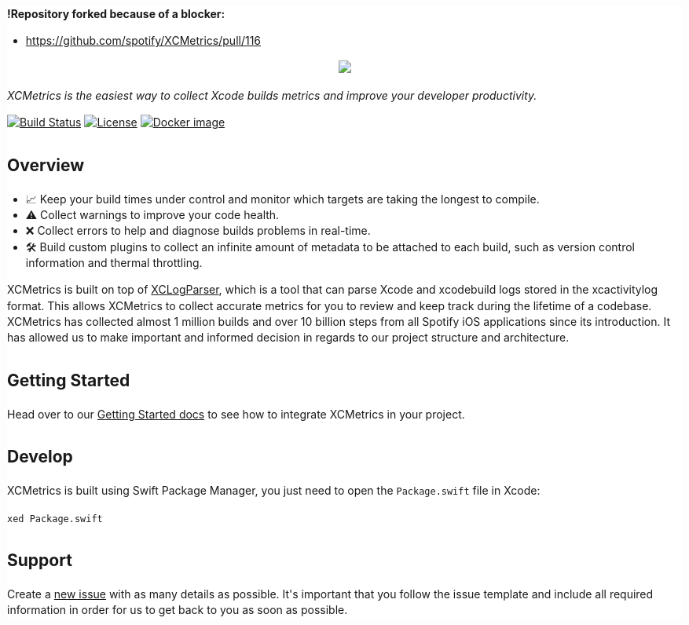 **!Repository forked because of a blocker:**
- https://github.com/spotify/XCMetrics/pull/116


<p align="center">
    <img src="docs/img/logo.png" width="75%">
</p>

_XCMetrics is the easiest way to collect Xcode builds metrics and improve your developer productivity._

[![Build Status](https://github.com/spotify/XCMetrics/workflows/CI/badge.svg)](https://github.com/spotify/XCMetrics/workflows/CI/badge.svg)
[![License](https://img.shields.io/badge/License-Apache%202.0-blue.svg)](LICENSE)
[![Docker image](https://img.shields.io/docker/pulls/spotify/xcmetrics.svg)](https://hub.docker.com/r/spotify/xcmetrics)

## Overview

- 📈 Keep your build times under control and monitor which targets are taking the longest to compile.
- ⚠️ Collect warnings to improve your code health.
- ❌ Collect errors to help and diagnose builds problems in real-time.
- 🛠 Build custom plugins to collect an infinite amount of metadata to be attached to each build, such as version control information and thermal throttling.

XCMetrics is built on top of [XCLogParser](https://github.com/spotify/XCLogParser), which is a tool that can parse Xcode and xcodebuild logs stored in the xcactivitylog format. This allows XCMetrics to collect accurate metrics for you to review and keep track during the lifetime of a codebase.
XCMetrics has collected almost 1 million builds and over 10 billion steps from all Spotify iOS applications since its introduction. It has allowed us to make important and informed decision in regards to our project structure and architecture.

## Getting Started

Head over to our [Getting Started docs](docs/Getting%20Started.md) to see how to integrate XCMetrics in your project.

## Develop

XCMetrics is built using Swift Package Manager, you just need to open the `Package.swift` file in Xcode: 

```bash
xed Package.swift
```

## Support

Create a [new issue](https://github.com/spotify/XCMetrics/issues/new) with as many details as possible. It's important that you follow the issue template and include all required information in order for us to get back to you as soon as possible.
